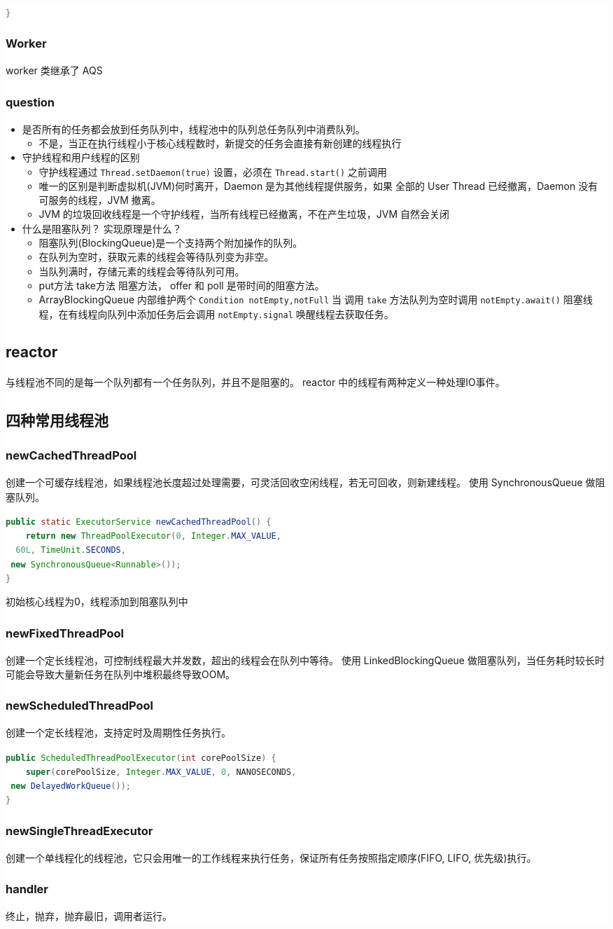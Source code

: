 ```java
}

```

###  Worker
worker 类继承了 AQS 

### question
- 是否所有的任务都会放到任务队列中，线程池中的队列总任务队列中消费队列。
    - 不是，当正在执行线程小于核心线程数时，新提交的任务会直接有新创建的线程执行
- 守护线程和用户线程的区别
    - 守护线程通过 `Thread.setDaemon(true)` 设置，必须在 `Thread.start()` 之前调用
    - 唯一的区别是判断虚拟机(JVM)何时离开，Daemon 是为其他线程提供服务，如果 全部的 User Thread 已经撤离，Daemon 没有可服务的线程，JVM 撤离。
    - JVM 的垃圾回收线程是一个守护线程，当所有线程已经撤离，不在产生垃圾，JVM 自然会关闭
- 什么是阻塞队列？ 实现原理是什么？
    - 阻塞队列(BlockingQueue)是一个支持两个附加操作的队列。
    - 在队列为空时，获取元素的线程会等待队列变为非空。
    - 当队列满时，存储元素的线程会等待队列可用。
    - put方法 take方法 阻塞方法， offer 和 poll 是带时间的阻塞方法。
    - ArrayBlockingQueue 内部维护两个 `Condition notEmpty,notFull` 当 调用 `take` 方法队列为空时调用 `notEmpty.await()` 阻塞线程，在有线程向队列中添加任务后会调用 `notEmpty.signal` 唤醒线程去获取任务。


## reactor
与线程池不同的是每一个队列都有一个任务队列，并且不是阻塞的。
reactor 中的线程有两种定义一种处理IO事件。

## 四种常用线程池
### newCachedThreadPool
创建一个可缓存线程池，如果线程池长度超过处理需要，可灵活回收空闲线程，若无可回收，则新建线程。  使用 SynchronousQueue 做阻塞队列。
``` java
public static ExecutorService newCachedThreadPool() {  
    return new ThreadPoolExecutor(0, Integer.MAX_VALUE,  
  60L, TimeUnit.SECONDS,  
 new SynchronousQueue<Runnable>());  
}

```
初始核心线程为0，线程添加到阻塞队列中

### newFixedThreadPool
创建一个定长线程池，可控制线程最大并发数，超出的线程会在队列中等待。  使用 LinkedBlockingQueue 做阻塞队列，当任务耗时较长时可能会导致大量新任务在队列中堆积最终导致OOM。


### newScheduledThreadPool  
创建一个定长线程池，支持定时及周期性任务执行。  
``` java
public ScheduledThreadPoolExecutor(int corePoolSize) {  
    super(corePoolSize, Integer.MAX_VALUE, 0, NANOSECONDS,  
 new DelayedWorkQueue());  
}

```

### newSingleThreadExecutor
创建一个单线程化的线程池，它只会用唯一的工作线程来执行任务，保证所有任务按照指定顺序(FIFO, LIFO, 优先级)执行。



### handler 
终止，抛弃，抛弃最旧，调用者运行。


